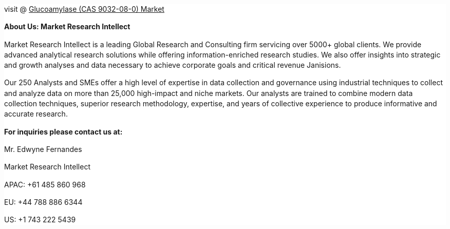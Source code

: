 visit&nbsp;@</strong>&nbsp;</span><span class="font-[700]"><a href="https://www.marketresearchintellect.com/product/global-glucoamylase-cas-9032-08-0-market/?utm_source=Linkedin&utm_medium=846" target="_blank" data-tracking-control-name="article-ssr-frontend-pulse_little-text-block" data-tracking-will-navigate="" data-test-link="">Glucoamylase (CAS 9032-08-0) Market</a></span></p><p><strong><span class="font-[700]">About Us: Market Research Intellect</span></strong></p><p><span class="">Market Research Intellect is a leading Global Research and Consulting firm servicing over 5000+ global clients. We provide advanced analytical research solutions while offering information-enriched research studies.&nbsp;</span>We also offer insights into strategic and growth analyses and data necessary to achieve corporate goals and critical revenue Janisions.</p><p><span class="">Our 250 Analysts and SMEs offer a high level of expertise in data collection and governance using industrial techniques to collect and analyze data on more than 25,000 high-impact and niche markets. Our analysts are trained to combine modern data collection techniques, superior research methodology, expertise, and years of collective experience to produce informative and accurate research.</span></p><p><strong>For inquiries please contact us at:</strong></p><p>Mr. Edwyne Fernandes</p><p>Market Research Intellect</p><p>APAC: +61 485 860 968</p><p>EU: +44 788 886 6344</p><p>US: +1 743 222 5439</p>
